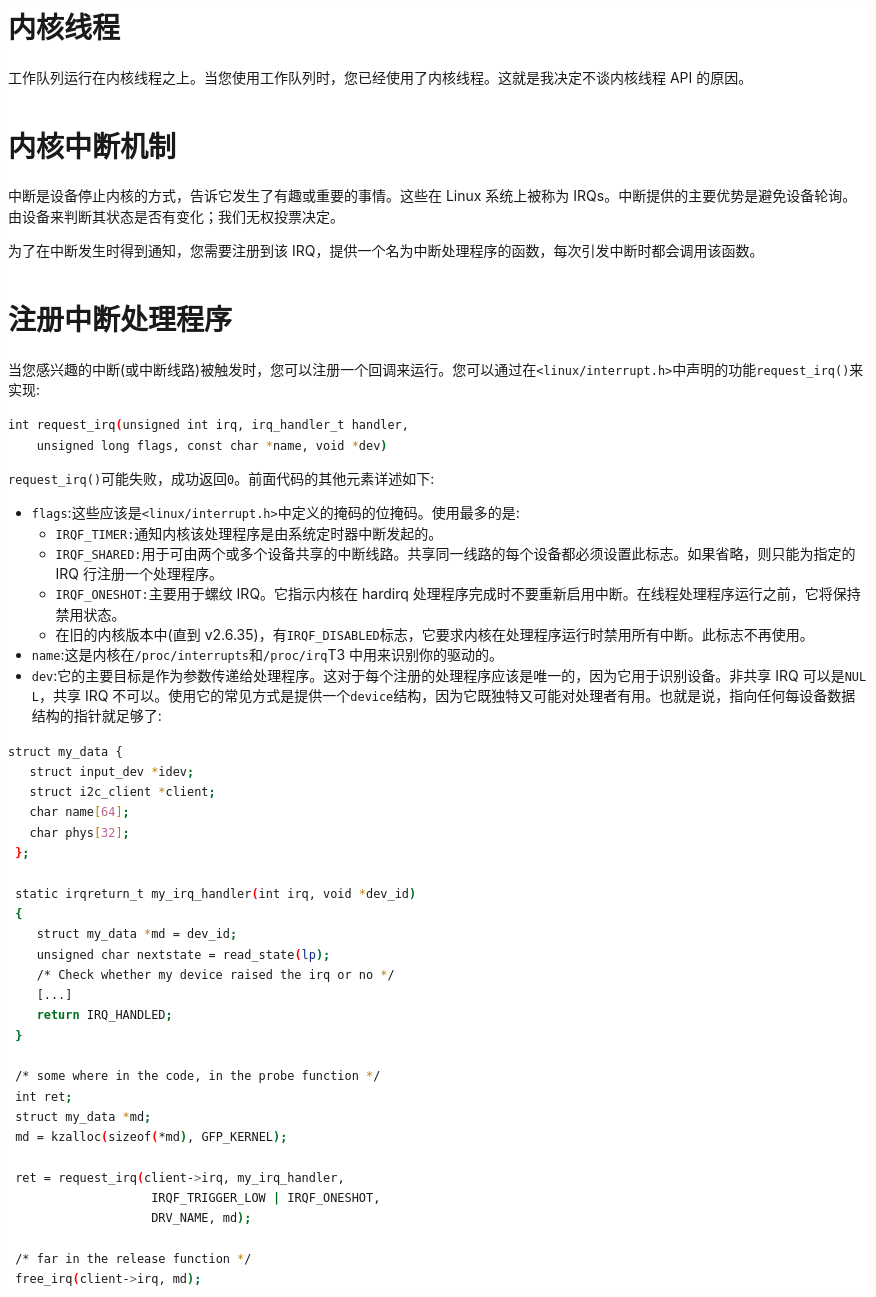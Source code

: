 # 内核线程

工作队列运行在内核线程之上。当您使用工作队列时，您已经使用了内核线程。这就是我决定不谈内核线程 API 的原因。

# 内核中断机制

中断是设备停止内核的方式，告诉它发生了有趣或重要的事情。这些在 Linux 系统上被称为 IRQs。中断提供的主要优势是避免设备轮询。由设备来判断其状态是否有变化；我们无权投票决定。

为了在中断发生时得到通知，您需要注册到该 IRQ，提供一个名为中断处理程序的函数，每次引发中断时都会调用该函数。

# 注册中断处理程序

当您感兴趣的中断(或中断线路)被触发时，您可以注册一个回调来运行。您可以通过在`<linux/interrupt.h>`中声明的功能`request_irq()`来实现:

```sh
int request_irq(unsigned int irq, irq_handler_t handler, 
    unsigned long flags, const char *name, void *dev) 
```

`request_irq()`可能失败，成功返回`0`。前面代码的其他元素详述如下:

*   `flags`:这些应该是`<linux/interrupt.h>`中定义的掩码的位掩码。使用最多的是:
    *   `IRQF_TIMER:`通知内核该处理程序是由系统定时器中断发起的。
    *   `IRQF_SHARED:`用于可由两个或多个设备共享的中断线路。共享同一线路的每个设备都必须设置此标志。如果省略，则只能为指定的 IRQ 行注册一个处理程序。
    *   `IRQF_ONESHOT:`主要用于螺纹 IRQ。它指示内核在 hardirq 处理程序完成时不要重新启用中断。在线程处理程序运行之前，它将保持禁用状态。
    *   在旧的内核版本中(直到 v2.6.35)，有`IRQF_DISABLED`标志，它要求内核在处理程序运行时禁用所有中断。此标志不再使用。
*   `name`:这是内核在`/proc/interrupts`和`/proc/irq`T3 中用来识别你的驱动的。
*   `dev`:它的主要目标是作为参数传递给处理程序。这对于每个注册的处理程序应该是唯一的，因为它用于识别设备。非共享 IRQ 可以是`NULL`，共享 IRQ 不可以。使用它的常见方式是提供一个`device`结构，因为它既独特又可能对处理者有用。也就是说，指向任何每设备数据结构的指针就足够了:

```sh
struct my_data { 
   struct input_dev *idev; 
   struct i2c_client *client; 
   char name[64]; 
   char phys[32]; 
 }; 

 static irqreturn_t my_irq_handler(int irq, void *dev_id) 
 { 
    struct my_data *md = dev_id; 
    unsigned char nextstate = read_state(lp); 
    /* Check whether my device raised the irq or no */ 
    [...] 
    return IRQ_HANDLED; 
 } 

 /* some where in the code, in the probe function */ 
 int ret; 
 struct my_data *md; 
 md = kzalloc(sizeof(*md), GFP_KERNEL); 

 ret = request_irq(client->irq, my_irq_handler, 
                    IRQF_TRIGGER_LOW | IRQF_ONESHOT, 
                    DRV_NAME, md); 

 /* far in the release function */ 
 free_irq(client->irq, md); 
```
